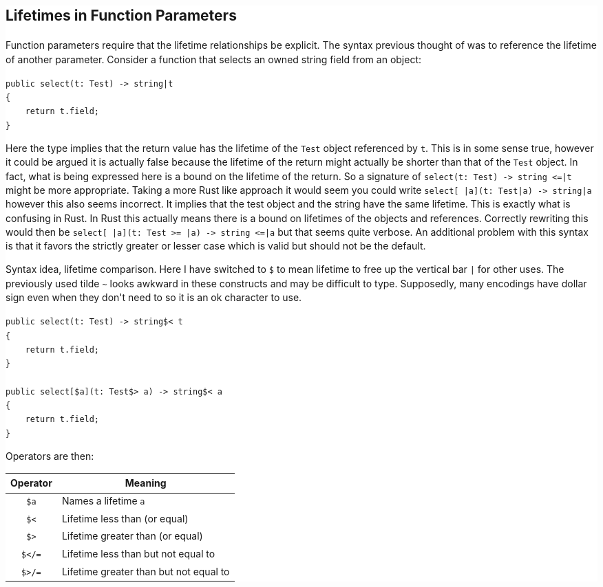 ## Lifetimes in Function Parameters

Function parameters require that the lifetime relationships be explicit. The syntax previous thought of was to reference the lifetime of another parameter. Consider a function that selects an owned string field from an object:

```adamant
public select(t: Test) -> string|t
{
    return t.field;
}
```

Here the type implies that the return value has the lifetime of the `Test` object referenced by `t`. This is in some sense true, however it could be argued it is actually false because the lifetime of the return might actually be shorter than that of the `Test` object. In fact, what is being expressed here is a bound on the lifetime of the return. So a signature of `select(t: Test) -> string <=|t` might be more appropriate. Taking a more Rust like approach it would seem you could write `select[ |a](t: Test|a) -> string|a` however this also seems incorrect. It implies that the test object and the string have the same lifetime. This is exactly what is confusing in Rust. In Rust this actually means there is a bound on lifetimes of the objects and references. Correctly rewriting this would then be `select[ |a](t: Test >= |a) -> string <=|a` but that seems quite verbose. An additional problem with this syntax is that it favors the strictly greater or lesser case which is valid but should not be the default.

Syntax idea, lifetime comparison. Here I have switched to `$` to mean lifetime to free up the vertical bar `|` for other uses. The previously used tilde `~` looks awkward in these constructs and may be difficult to type. Supposedly, many encodings have dollar sign even when they don't need to so it is an ok character to use.

```adamant
public select(t: Test) -> string$< t
{
    return t.field;
}

public select[$a](t: Test$> a) -> string$< a
{
    return t.field;
}
```

Operators are then:

| Operator | Meaning                                |
| :------: | -------------------------------------- |
| `$a`     | Names a lifetime `a`                   |
| `$<`     | Lifetime less than (or equal)          |
| `$>`     | Lifetime greater than (or equal)       |
| `$</=`   | Lifetime less than but not equal to    |
| `$>/=`   | Lifetime greater than but not equal to |
